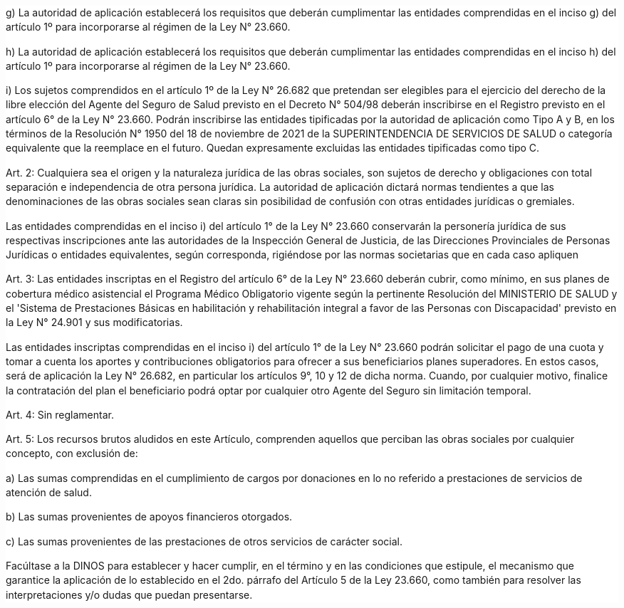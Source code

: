 g) La autoridad de aplicación establecerá los requisitos que deberán cumplimentar las entidades comprendidas en el inciso g) del artículo 1º para incorporarse al régimen de la Ley N° 23.660.

h) La autoridad de aplicación establecerá los requisitos que deberán cumplimentar las entidades comprendidas en el inciso h) del artículo 1º para incorporarse al régimen de la Ley N° 23.660.

i) Los sujetos comprendidos en el artículo 1º de la Ley N° 26.682 que pretendan ser elegibles para el ejercicio del derecho de la libre elección del Agente del Seguro de Salud previsto en el Decreto N° 504/98 deberán inscribirse en el Registro previsto en el artículo 6° de la Ley N° 23.660. Podrán inscribirse las entidades tipificadas por la autoridad de aplicación como Tipo A y B, en los términos de la Resolución N° 1950 del 18 de noviembre de 2021 de la SUPERINTENDENCIA DE SERVICIOS DE SALUD o categoría equivalente que la reemplace en el futuro. Quedan expresamente excluidas las entidades tipificadas como tipo C.

<a id="2"></a>
Art. 2: Cualquiera sea el origen y la naturaleza jurídica de las obras sociales, son sujetos de derecho y obligaciones con total separación e independencia de otra persona jurídica. La autoridad de aplicación dictará normas tendientes a que las denominaciones de las obras sociales sean claras sin posibilidad de confusión con otras entidades jurídicas o gremiales.

Las entidades comprendidas en el inciso i) del artículo 1° de la Ley N° 23.660 conservarán la personería jurídica de sus respectivas inscripciones ante las autoridades de la Inspección General de Justicia, de las Direcciones Provinciales de Personas Jurídicas o entidades equivalentes, según corresponda, rigiéndose por las normas societarias que en cada caso apliquen

<a id="3"></a>
Art. 3: Las entidades inscriptas en el Registro del artículo 6° de la Ley N° 23.660 deberán cubrir, como mínimo, en sus planes de cobertura médico asistencial el Programa Médico Obligatorio vigente según la pertinente Resolución del MINISTERIO DE SALUD y el 'Sistema de Prestaciones Básicas en habilitación y rehabilitación integral a favor de las Personas con Discapacidad' previsto en la Ley N° 24.901 y sus modificatorias.

Las entidades inscriptas comprendidas en el inciso i) del artículo 1° de la Ley N° 23.660 podrán solicitar el pago de una cuota y tomar a cuenta los aportes y contribuciones obligatorios para ofrecer a sus beneficiarios planes superadores. En estos casos, será de aplicación la Ley N° 26.682, en particular los artículos 9°, 10 y 12 de dicha norma. Cuando, por cualquier motivo, finalice la contratación del plan el beneficiario podrá optar por cualquier otro Agente del Seguro sin limitación temporal.

<a id="4"></a>
Art. 4: Sin reglamentar.

<a id="5"></a>
Art. 5: Los recursos brutos aludidos en este Artículo, comprenden aquellos que perciban las obras sociales por cualquier concepto, con exclusión de:

a) Las sumas comprendidas en el cumplimiento de cargos por donaciones en lo no referido a prestaciones de servicios de atención de salud.

b) Las sumas provenientes de apoyos financieros otorgados.

c) Las sumas provenientes de las prestaciones de otros servicios de carácter social.

Facúltase a la DINOS para establecer y hacer cumplir, en el término y en las condiciones que estipule, el mecanismo que garantice la aplicación de lo establecido en el 2do. párrafo del Artículo 5 de la Ley 23.660, como también para resolver las interpretaciones y/o dudas que puedan presentarse.
